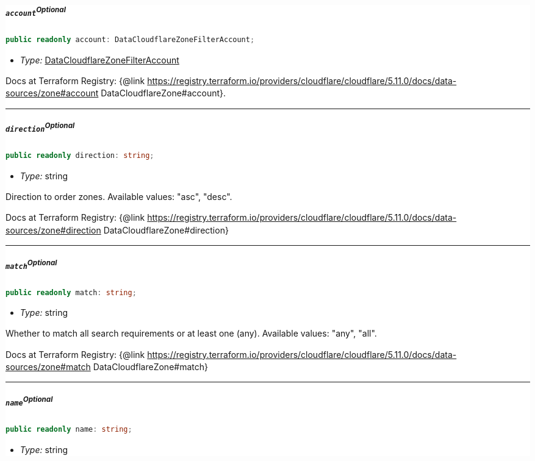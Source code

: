 
##### `account`<sup>Optional</sup> <a name="account" id="@cdktf/provider-cloudflare.dataCloudflareZone.DataCloudflareZoneFilter.property.account"></a>

```typescript
public readonly account: DataCloudflareZoneFilterAccount;
```

- *Type:* <a href="#@cdktf/provider-cloudflare.dataCloudflareZone.DataCloudflareZoneFilterAccount">DataCloudflareZoneFilterAccount</a>

Docs at Terraform Registry: {@link https://registry.terraform.io/providers/cloudflare/cloudflare/5.11.0/docs/data-sources/zone#account DataCloudflareZone#account}.

---

##### `direction`<sup>Optional</sup> <a name="direction" id="@cdktf/provider-cloudflare.dataCloudflareZone.DataCloudflareZoneFilter.property.direction"></a>

```typescript
public readonly direction: string;
```

- *Type:* string

Direction to order zones. Available values: "asc", "desc".

Docs at Terraform Registry: {@link https://registry.terraform.io/providers/cloudflare/cloudflare/5.11.0/docs/data-sources/zone#direction DataCloudflareZone#direction}

---

##### `match`<sup>Optional</sup> <a name="match" id="@cdktf/provider-cloudflare.dataCloudflareZone.DataCloudflareZoneFilter.property.match"></a>

```typescript
public readonly match: string;
```

- *Type:* string

Whether to match all search requirements or at least one (any). Available values: "any", "all".

Docs at Terraform Registry: {@link https://registry.terraform.io/providers/cloudflare/cloudflare/5.11.0/docs/data-sources/zone#match DataCloudflareZone#match}

---

##### `name`<sup>Optional</sup> <a name="name" id="@cdktf/provider-cloudflare.dataCloudflareZone.DataCloudflareZoneFilter.property.name"></a>

```typescript
public readonly name: string;
```

- *Type:* string
